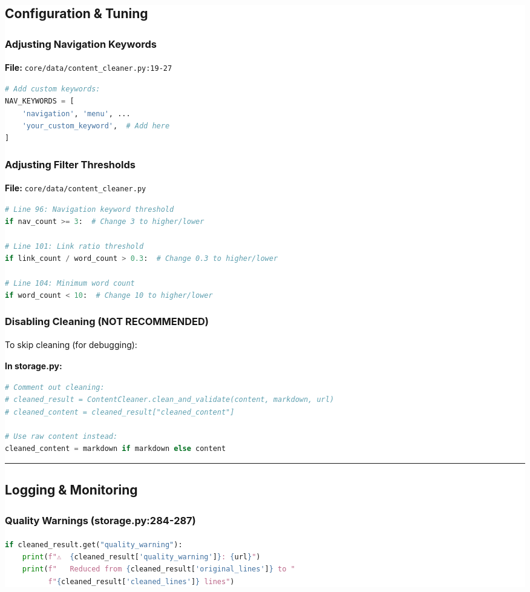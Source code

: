 ## Configuration & Tuning

### Adjusting Navigation Keywords

**File:** `core/data/content_cleaner.py:19-27`

```python
# Add custom keywords:
NAV_KEYWORDS = [
    'navigation', 'menu', ...
    'your_custom_keyword',  # Add here
]
```

### Adjusting Filter Thresholds

**File:** `core/data/content_cleaner.py`

```python
# Line 96: Navigation keyword threshold
if nav_count >= 3:  # Change 3 to higher/lower

# Line 101: Link ratio threshold
if link_count / word_count > 0.3:  # Change 0.3 to higher/lower

# Line 104: Minimum word count
if word_count < 10:  # Change 10 to higher/lower
```

### Disabling Cleaning (NOT RECOMMENDED)

To skip cleaning (for debugging):

**In storage.py:**
```python
# Comment out cleaning:
# cleaned_result = ContentCleaner.clean_and_validate(content, markdown, url)
# cleaned_content = cleaned_result["cleaned_content"]

# Use raw content instead:
cleaned_content = markdown if markdown else content
```

---

## Logging & Monitoring

### Quality Warnings (storage.py:284-287)

```python
if cleaned_result.get("quality_warning"):
    print(f"⚠️  {cleaned_result['quality_warning']}: {url}")
    print(f"   Reduced from {cleaned_result['original_lines']} to "
          f"{cleaned_result['cleaned_lines']} lines")
```
